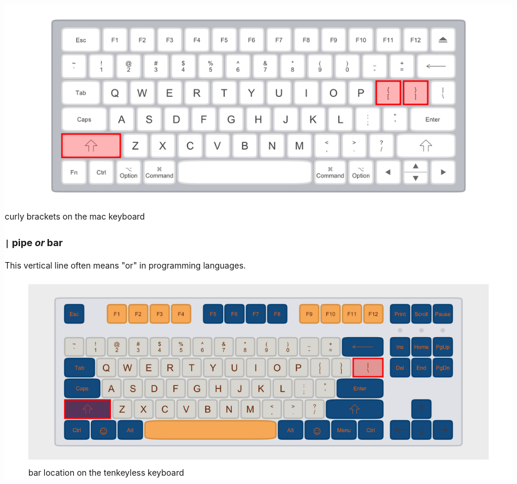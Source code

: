 <img src="_index_files/figure-gfm/unnamed-chunk-18-1.png" style="width:150.0%" alt="curly brackets on the mac keyboard" />
<figcaption aria-hidden="true">curly brackets on the mac keyboard</figcaption>
</figure>

### `|` pipe *or* bar

This vertical line often means "or" in programming languages.

<figure>
<img src="_index_files/figure-gfm/unnamed-chunk-19-1.png" style="width:150.0%" alt="bar location on the tenkeyless keyboard" />
<figcaption aria-hidden="true">bar location on the tenkeyless keyboard</figcaption>
</figure>

<figure>